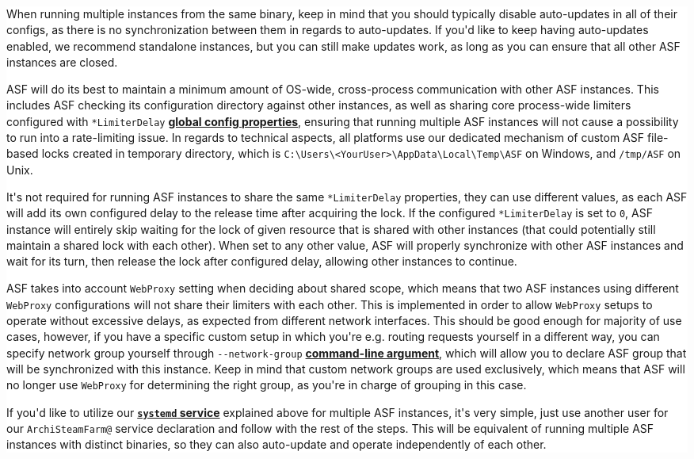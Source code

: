 When running multiple instances from the same binary, keep in mind that you should typically disable auto-updates in all of their configs, as there is no synchronization between them in regards to auto-updates. If you'd like to keep having auto-updates enabled, we recommend standalone instances, but you can still make updates work, as long as you can ensure that all other ASF instances are closed.

ASF will do its best to maintain a minimum amount of OS-wide, cross-process communication with other ASF instances. This includes ASF checking its configuration directory against other instances, as well as sharing core process-wide limiters configured with `*LimiterDelay` **[global config properties](https://github.com/JustArchiNET/ArchiSteamFarm/wiki/Configuration#global-config)**, ensuring that running multiple ASF instances will not cause a possibility to run into a rate-limiting issue. In regards to technical aspects, all platforms use our dedicated mechanism of custom ASF file-based locks created in temporary directory, which is `C:\Users\<YourUser>\AppData\Local\Temp\ASF` on Windows, and `/tmp/ASF` on Unix.

It's not required for running ASF instances to share the same `*LimiterDelay` properties, they can use different values, as each ASF will add its own configured delay to the release time after acquiring the lock. If the configured `*LimiterDelay` is set to `0`, ASF instance will entirely skip waiting for the lock of given resource that is shared with other instances (that could potentially still maintain a shared lock with each other). When set to any other value, ASF will properly synchronize with other ASF instances and wait for its turn, then release the lock after configured delay, allowing other instances to continue.

ASF takes into account `WebProxy` setting when deciding about shared scope, which means that two ASF instances using different `WebProxy` configurations will not share their limiters with each other. This is implemented in order to allow `WebProxy` setups to operate without excessive delays, as expected from different network interfaces. This should be good enough for majority of use cases, however, if you have a specific custom setup in which you're e.g. routing requests yourself in a different way, you can specify network group yourself through `--network-group` **[command-line argument](https://github.com/JustArchiNET/ArchiSteamFarm/wiki/Command-line-arguments)**, which will allow you to declare ASF group that will be synchronized with this instance. Keep in mind that custom network groups are used exclusively, which means that ASF will no longer use `WebProxy` for determining the right group, as you're in charge of grouping in this case.

If you'd like to utilize our **[`systemd` service](#systemd-service-for-linux)** explained above for multiple ASF instances, it's very simple, just use another user for our `ArchiSteamFarm@` service declaration and follow with the rest of the steps. This will be equivalent of running multiple ASF instances with distinct binaries, so they can also auto-update and operate independently of each other.